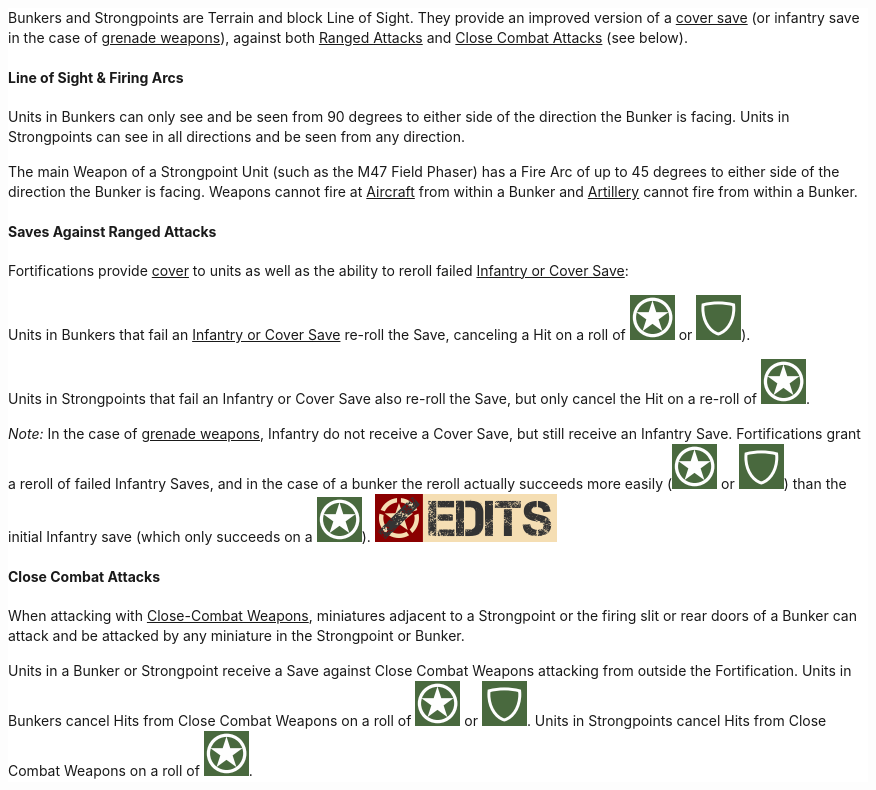 Bunkers and Strongpoints are Terrain and block Line of Sight. They provide an improved version of a [cover save](#5-target-units-roll-saves) (or infantry save in the case of [grenade weapons](#grenade-weapons)), against both [Ranged Attacks](#saves-against-ranged-attacks) and [Close Combat Attacks](#close-combat-attacks) (see below).

#### Line of Sight & Firing Arcs
Units in Bunkers can only see and be seen from 90 degrees to either side of the direction the Bunker is facing. Units in Strongpoints can see in all directions and be seen from any direction.

The main Weapon of a Strongpoint Unit (such as the M47 Field Phaser) has a Fire Arc of up to 45 degrees to either side of the direction the Bunker is facing. Weapons cannot fire at [Aircraft](#aircraft) from within a Bunker and [Artillery](#artillery-weapons) cannot fire from within a Bunker.

#### Saves Against Ranged Attacks
Fortifications provide [cover](#5-target-units-roll-saves) to units as well as the ability to reroll failed [Infantry or Cover Save](#5-target-units-roll-saves):

Units in Bunkers that fail an [Infantry or Cover Save](#5-target-units-roll-saves) re-roll the Save, canceling a Hit on a roll of ![Bloc Symbol](images\die-allies-bloc.png) or ![Shield Symbol](images\die-allies-shield.png)).

Units in Strongpoints that fail an Infantry or Cover Save also re-roll the Save, but only cancel the Hit on a re-roll of ![Bloc Symbol](images\die-allies-bloc.png).

*Note:* In the case of [grenade weapons](#grenade-weapons), Infantry do not receive a Cover Save, but still receive an Infantry Save. Fortifications grant a reroll of failed Infantry Saves, and in the case of a bunker the reroll actually succeeds more easily (![Bloc Symbol](images\die-allies-bloc.png) or ![Shield Symbol](images\die-allies-shield.png)) than the initial Infantry save (which only succeeds on a ![Bloc Symbol](images\die-allies-bloc.png)). ![Source: DustEdits](images/source-dustedits.png)

#### Close Combat Attacks
When attacking with [Close-Combat Weapons](#8-resolve-close-combat), miniatures adjacent to a Strongpoint or the firing slit or rear doors of a Bunker can attack and be attacked by any miniature in the Strongpoint or Bunker.

Units in a Bunker or Strongpoint receive a Save against Close Combat Weapons attacking from outside the Fortification. Units in Bunkers cancel Hits from Close Combat Weapons on a roll of ![Bloc Symbol](images\die-allies-bloc.png) or ![Shield Symbol](images\die-allies-shield.png). Units in Strongpoints cancel Hits from Close Combat Weapons on a roll of ![Bloc Symbol](images\die-allies-bloc.png).
